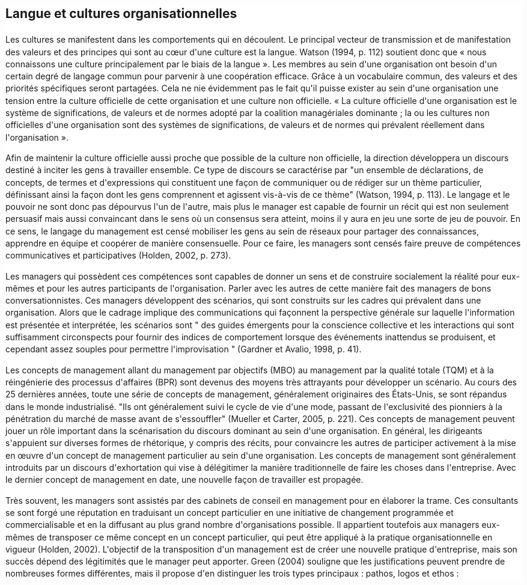 ## Langue et cultures organisationnelles

Les cultures se manifestent dans les comportements qui en découlent. Le principal vecteur de transmission et de manifestation des valeurs et des principes qui sont au cœur d'une culture est la langue. Watson (1994, p. 112) soutient donc que « nous connaissons une culture principalement par le biais de la langue ». Les membres au sein d'une organisation ont besoin d'un certain degré de langage commun pour parvenir à une coopération efficace. Grâce à un vocabulaire commun, des valeurs et des priorités spécifiques seront partagées. Cela ne nie évidemment pas le fait qu'il puisse exister au sein d'une organisation une tension entre la culture officielle de cette organisation et une culture non officielle. « La culture officielle d'une organisation est le système de significations, de valeurs et de normes adopté par la coalition managériales dominante ; la ou les cultures non officielles d'une organisation sont des systèmes de significations, de valeurs et de normes qui prévalent réellement dans l'organisation ».

Afin de maintenir la culture officielle aussi proche que possible de la culture non officielle, la direction développera un discours destiné à inciter les gens à travailler ensemble. Ce type de discours se caractérise par "un ensemble de déclarations, de concepts, de termes et d'expressions qui constituent une façon de communiquer ou de rédiger sur un thème particulier, définissant ainsi la façon dont les gens comprennent et agissent vis-à-vis de ce thème" (Watson, 1994, p. 113). Le langage et le pouvoir ne sont donc pas dépourvus l'un de l'autre, mais plus le manager est capable de fournir un récit qui est non seulement persuasif mais aussi convaincant dans le sens où un consensus sera atteint, moins il y aura en jeu une sorte de jeu de pouvoir. En ce sens, le langage du management est censé mobiliser les gens au sein de réseaux pour partager des connaissances, apprendre en équipe et coopérer de manière consensuelle. Pour ce faire, les managers sont censés faire preuve de compétences communicatives et participatives (Holden, 2002, p. 273).

Les managers qui possèdent ces compétences sont capables de donner un sens et de construire socialement la réalité pour eux-mêmes et pour les autres participants de l'organisation. Parler avec les autres de cette manière fait des managers de bons conversationnistes. Ces managers développent des scénarios, qui sont construits sur les cadres qui prévalent dans une organisation. Alors que le cadrage implique des communications qui façonnent la perspective générale sur laquelle l'information est présentée et interprétée, les scénarios sont " des guides émergents pour la conscience collective et les interactions qui sont suffisamment circonspects pour fournir des indices de comportement lorsque des événements inattendus se produisent, et cependant assez souples pour permettre l'improvisation " (Gardner et Avalio, 1998, p. 41).

Les concepts de management allant du management par objectifs (MBO) au management par la qualité totale (TQM) et à la réingénierie des processus d'affaires (BPR) sont devenus des moyens très attrayants pour développer un scénario. Au cours des 25 dernières années, toute une série de concepts de management, généralement originaires des États-Unis, se sont répandus dans le monde industrialisé. "Ils ont généralement suivi le cycle de vie d'une mode, passant de l'exclusivité des pionniers à la pénétration du marché de masse avant de s'essouffler" (Mueller et Carter, 2005, p. 221). Ces concepts de management peuvent jouer un rôle important dans la scénarisation du discours dominant au sein d'une organisation. En général, les dirigeants s'appuient sur diverses formes de rhétorique, y compris des récits, pour convaincre les autres de participer activement à la mise en œuvre d'un concept de management particulier au sein d'une organisation. Les concepts de management sont généralement introduits par un discours d'exhortation qui vise à délégitimer la manière traditionnelle de faire les choses dans l'entreprise. Avec le dernier concept de management en date, une nouvelle façon de travailler est propagée.

Très souvent, les managers sont assistés par des cabinets de conseil en management pour en élaborer la trame. Ces consultants se sont forgé une réputation en traduisant un concept particulier en une initiative de changement programmée et commercialisable et en la diffusant au plus grand nombre d'organisations possible. Il appartient toutefois aux managers eux-mêmes de transposer ce même concept en un concept particulier, qui peut être appliqué à la pratique organisationnelle en vigueur (Holden, 2002). L'objectif de la transposition d'un management est de créer une nouvelle pratique d'entreprise, mais son succès dépend des légitimités que le manager peut apporter. Green (2004) souligne que les justifications peuvent prendre de nombreuses formes différentes, mais il propose d'en distinguer les trois types principaux : pathos, logos et ethos :
